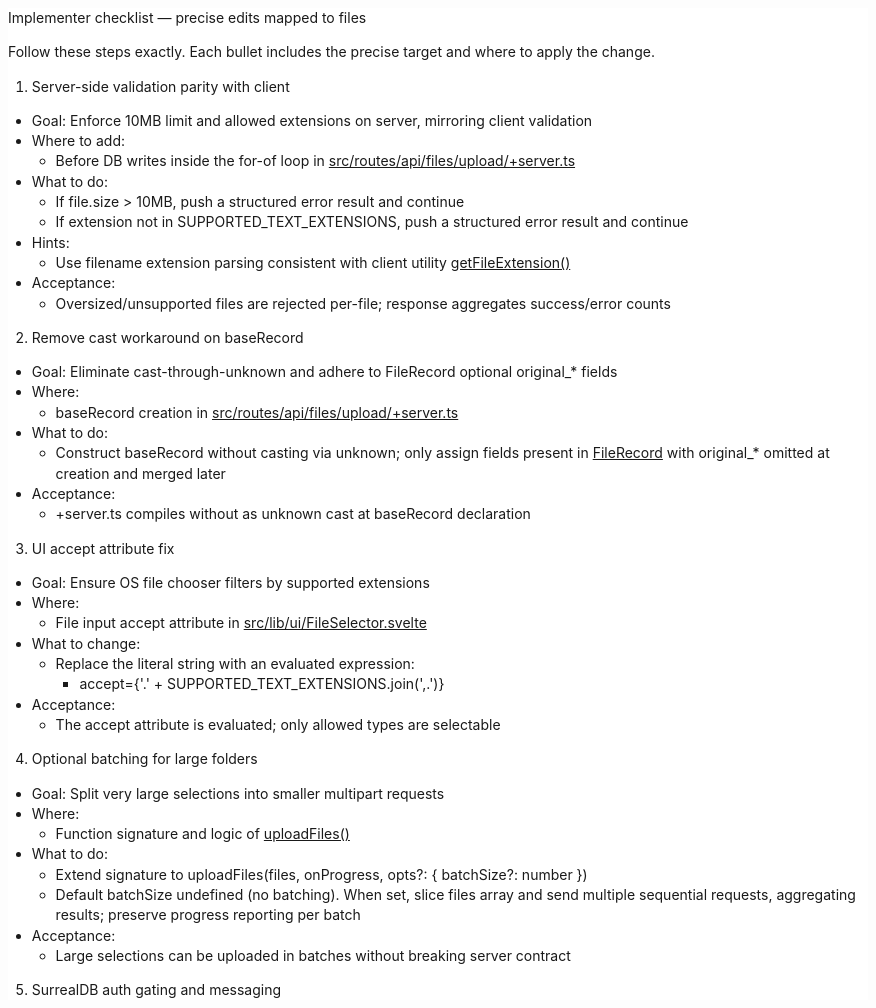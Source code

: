 Implementer checklist — precise edits mapped to files

Follow these steps exactly. Each bullet includes the precise target and where to apply the change.

1. Server-side validation parity with client

- Goal: Enforce 10MB limit and allowed extensions on server, mirroring client validation
- Where to add:
  - Before DB writes inside the for-of loop in [src/routes/api/files/upload/+server.ts](src/routes/api/files/upload/+server.ts:54)
- What to do:
  - If file.size > 10MB, push a structured error result and continue
  - If extension not in SUPPORTED_TEXT_EXTENSIONS, push a structured error result and continue
- Hints:
  - Use filename extension parsing consistent with client utility [getFileExtension()](src/lib/ui/file-upload-utils.ts:74)
- Acceptance:
  - Oversized/unsupported files are rejected per-file; response aggregates success/error counts

2. Remove cast workaround on baseRecord

- Goal: Eliminate cast-through-unknown and adhere to FileRecord optional original\_\* fields
- Where:
  - baseRecord creation in [src/routes/api/files/upload/+server.ts](src/routes/api/files/upload/+server.ts:65)
- What to do:
  - Construct baseRecord without casting via unknown; only assign fields present in [FileRecord](src/lib/ui/file-upload-types.ts:8) with original\_\* omitted at creation and merged later
- Acceptance:
  - +server.ts compiles without as unknown cast at baseRecord declaration

3. UI accept attribute fix

- Goal: Ensure OS file chooser filters by supported extensions
- Where:
  - File input accept attribute in [src/lib/ui/FileSelector.svelte](src/lib/ui/FileSelector.svelte:158)
- What to change:
  - Replace the literal string with an evaluated expression:
    - accept={'.' + SUPPORTED_TEXT_EXTENSIONS.join(',.')}
- Acceptance:
  - The accept attribute is evaluated; only allowed types are selectable

4. Optional batching for large folders

- Goal: Split very large selections into smaller multipart requests
- Where:
  - Function signature and logic of [uploadFiles()](src/lib/ui/file-upload-utils.ts:93)
- What to do:
  - Extend signature to uploadFiles(files, onProgress, opts?: { batchSize?: number })
  - Default batchSize undefined (no batching). When set, slice files array and send multiple sequential requests, aggregating results; preserve progress reporting per batch
- Acceptance:
  - Large selections can be uploaded in batches without breaking server contract

5. SurrealDB auth gating and messaging
